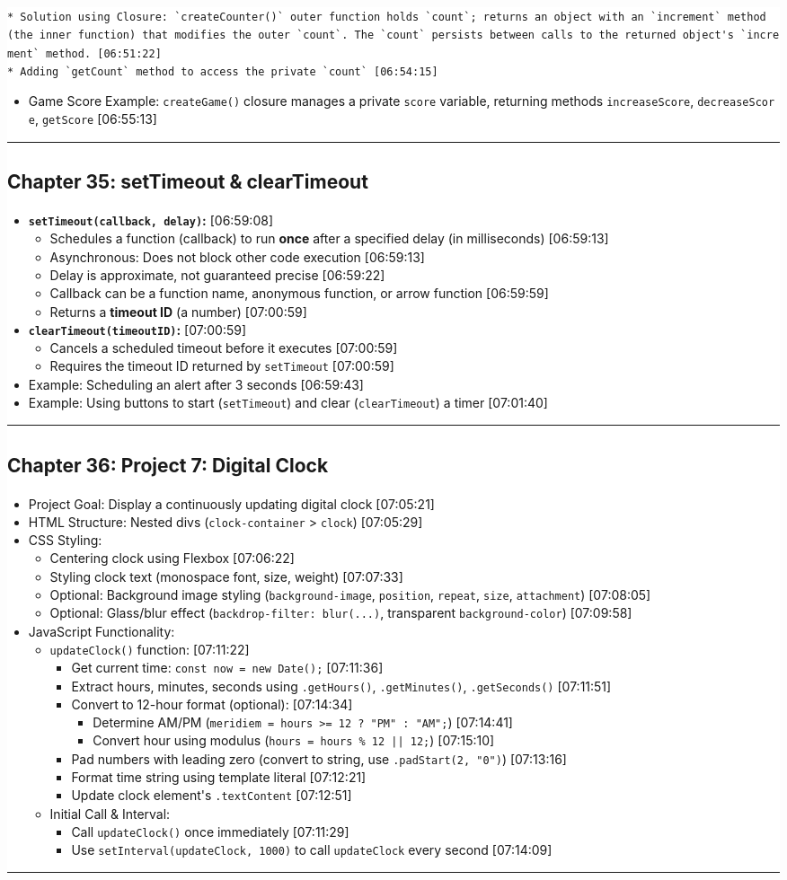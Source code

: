     * Solution using Closure: `createCounter()` outer function holds `count`; returns an object with an `increment` method (the inner function) that modifies the outer `count`. The `count` persists between calls to the returned object's `increment` method. [06:51:22]
    * Adding `getCount` method to access the private `count` [06:54:15]
* Game Score Example: `createGame()` closure manages a private `score` variable, returning methods `increaseScore`, `decreaseScore`, `getScore` [06:55:13]

---

## Chapter 35: setTimeout & clearTimeout

* **`setTimeout(callback, delay)`:** [06:59:08]
    * Schedules a function (callback) to run **once** after a specified delay (in milliseconds) [06:59:13]
    * Asynchronous: Does not block other code execution [06:59:13]
    * Delay is approximate, not guaranteed precise [06:59:22]
    * Callback can be a function name, anonymous function, or arrow function [06:59:59]
    * Returns a **timeout ID** (a number) [07:00:59]
* **`clearTimeout(timeoutID)`:** [07:00:59]
    * Cancels a scheduled timeout before it executes [07:00:59]
    * Requires the timeout ID returned by `setTimeout` [07:00:59]
* Example: Scheduling an alert after 3 seconds [06:59:43]
* Example: Using buttons to start (`setTimeout`) and clear (`clearTimeout`) a timer [07:01:40]

---

## Chapter 36: Project 7: Digital Clock

* Project Goal: Display a continuously updating digital clock [07:05:21]
* HTML Structure: Nested divs (`clock-container` > `clock`) [07:05:29]
* CSS Styling:
    * Centering clock using Flexbox [07:06:22]
    * Styling clock text (monospace font, size, weight) [07:07:33]
    * Optional: Background image styling (`background-image`, `position`, `repeat`, `size`, `attachment`) [07:08:05]
    * Optional: Glass/blur effect (`backdrop-filter: blur(...)`, transparent `background-color`) [07:09:58]
* JavaScript Functionality:
    * `updateClock()` function: [07:11:22]
        * Get current time: `const now = new Date();` [07:11:36]
        * Extract hours, minutes, seconds using `.getHours()`, `.getMinutes()`, `.getSeconds()` [07:11:51]
        * Convert to 12-hour format (optional): [07:14:34]
            * Determine AM/PM (`meridiem = hours >= 12 ? "PM" : "AM";`) [07:14:41]
            * Convert hour using modulus (`hours = hours % 12 || 12;`) [07:15:10]
        * Pad numbers with leading zero (convert to string, use `.padStart(2, "0")`) [07:13:16]
        * Format time string using template literal [07:12:21]
        * Update clock element's `.textContent` [07:12:51]
    * Initial Call & Interval:
        * Call `updateClock()` once immediately [07:11:29]
        * Use `setInterval(updateClock, 1000)` to call `updateClock` every second [07:14:09]

---

